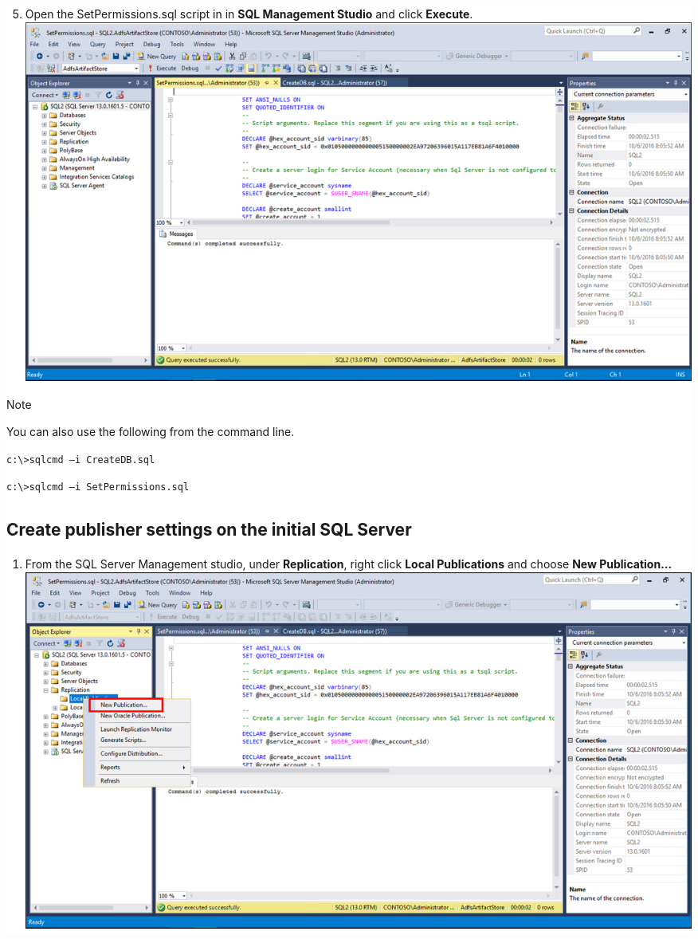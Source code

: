 5. Open the SetPermissions.sql script in in **SQL Management Studio** and click **Execute**.
![Set up Geographic Redundancy](media\Set-up-Geographic-Redundancy-with-SQL-Server-Replication\sql6.png) 

   

>[!NOTE]
>You can also use the following from the command line. 
>
>    `c:\>sqlcmd –i CreateDB.sql`  
>  
>    `c:\>sqlcmd –i SetPermissions.sql` 
> 
## Create publisher settings on the initial SQL Server  
  
1.  From the SQL Server Management studio, under **Replication**, right click **Local Publications** and choose **New Publication...**
![Set up Geographic Redundancy](media\Set-up-Geographic-Redundancy-with-SQL-Server-Replication\sql7.png) </br>  
